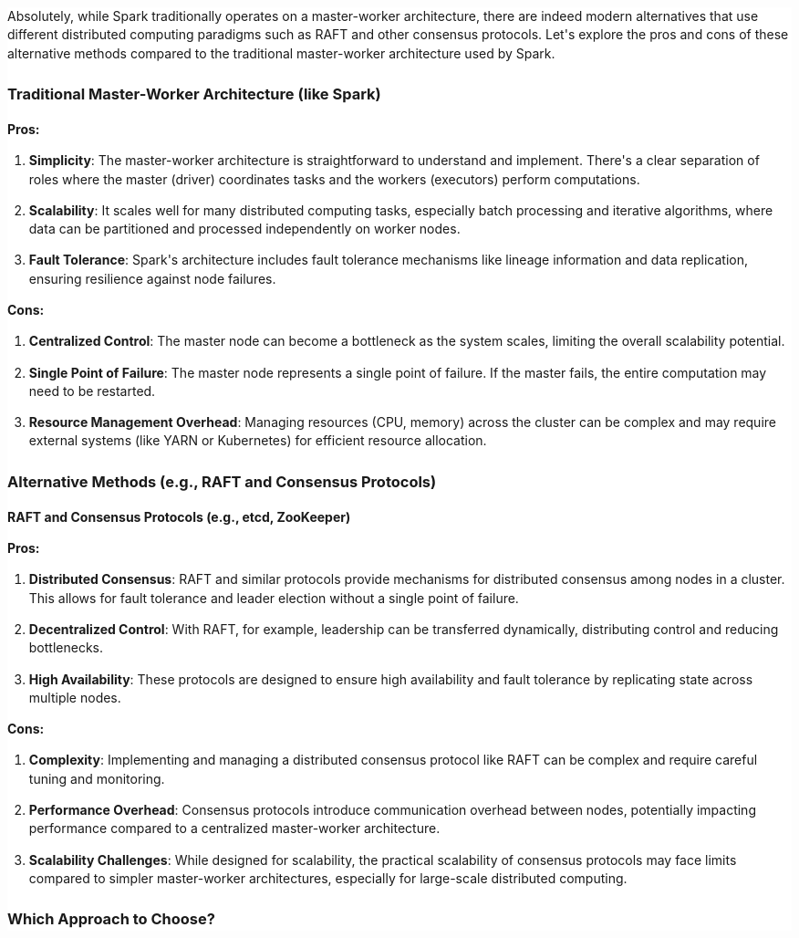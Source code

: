 Absolutely, while Spark traditionally operates on a master-worker architecture, there are indeed modern alternatives that use different distributed computing paradigms such as RAFT and other consensus protocols. Let's explore the pros and cons of these alternative methods compared to the traditional master-worker architecture used by Spark.

### Traditional Master-Worker Architecture (like Spark)

**Pros:**
1. **Simplicity**: The master-worker architecture is straightforward to understand and implement. There's a clear separation of roles where the master (driver) coordinates tasks and the workers (executors) perform computations.
   
2. **Scalability**: It scales well for many distributed computing tasks, especially batch processing and iterative algorithms, where data can be partitioned and processed independently on worker nodes.

3. **Fault Tolerance**: Spark's architecture includes fault tolerance mechanisms like lineage information and data replication, ensuring resilience against node failures.

**Cons:**
1. **Centralized Control**: The master node can become a bottleneck as the system scales, limiting the overall scalability potential.
   
2. **Single Point of Failure**: The master node represents a single point of failure. If the master fails, the entire computation may need to be restarted.

3. **Resource Management Overhead**: Managing resources (CPU, memory) across the cluster can be complex and may require external systems (like YARN or Kubernetes) for efficient resource allocation.

### Alternative Methods (e.g., RAFT and Consensus Protocols)

**RAFT and Consensus Protocols (e.g., etcd, ZooKeeper)**

**Pros:**
1. **Distributed Consensus**: RAFT and similar protocols provide mechanisms for distributed consensus among nodes in a cluster. This allows for fault tolerance and leader election without a single point of failure.

2. **Decentralized Control**: With RAFT, for example, leadership can be transferred dynamically, distributing control and reducing bottlenecks.

3. **High Availability**: These protocols are designed to ensure high availability and fault tolerance by replicating state across multiple nodes.

**Cons:**
1. **Complexity**: Implementing and managing a distributed consensus protocol like RAFT can be complex and require careful tuning and monitoring.

2. **Performance Overhead**: Consensus protocols introduce communication overhead between nodes, potentially impacting performance compared to a centralized master-worker architecture.

3. **Scalability Challenges**: While designed for scalability, the practical scalability of consensus protocols may face limits compared to simpler master-worker architectures, especially for large-scale distributed computing.

### Which Approach to Choose?

